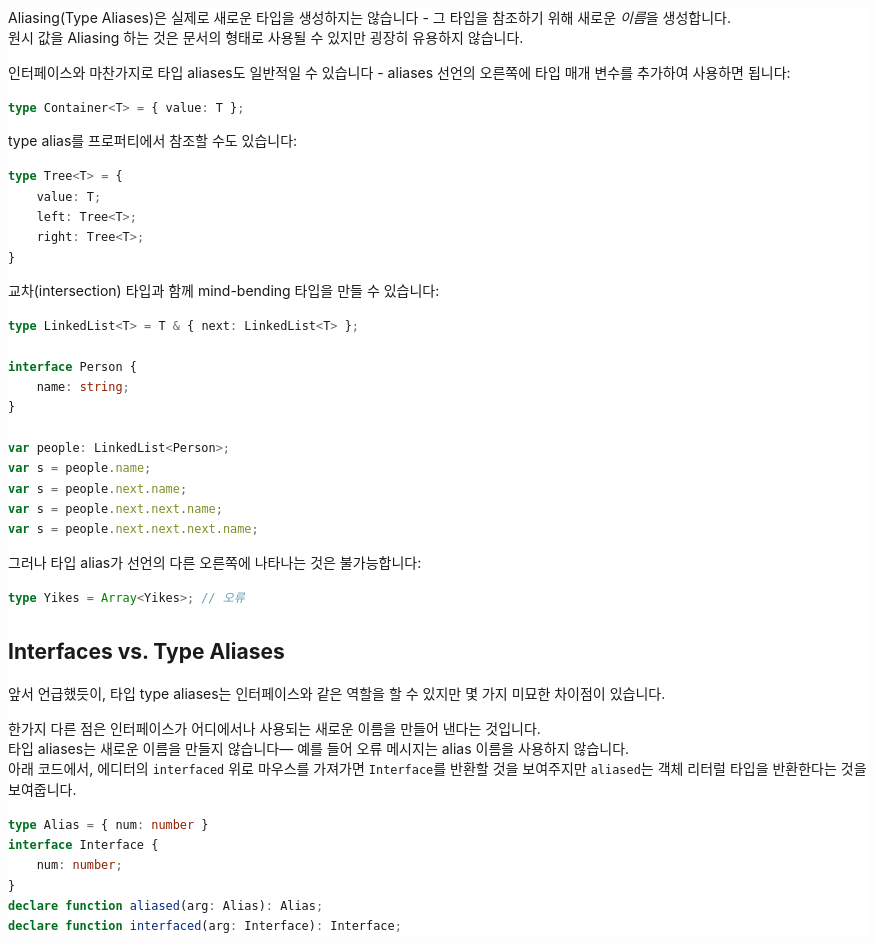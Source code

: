 Aliasing(Type Aliases)은 실제로 새로운 타입을 생성하지는 않습니다 - 그 타입을 참조하기 위해 새로운 *이름*을 생성합니다.  
원시 값을 Aliasing 하는 것은 문서의 형태로 사용될 수 있지만 굉장히 유용하지 않습니다.

인터페이스와 마찬가지로 타입 aliases도 일반적일 수 있습니다 - aliases 선언의 오른쪽에 타입 매개 변수를 추가하여 사용하면 됩니다:

```ts
type Container<T> = { value: T };
```

type alias를 프로퍼티에서 참조할 수도 있습니다:

```ts
type Tree<T> = {
    value: T;
    left: Tree<T>;
    right: Tree<T>;
}
```

교차(intersection) 타입과 함께 mind-bending 타입을 만들 수 있습니다:

```ts
type LinkedList<T> = T & { next: LinkedList<T> };

interface Person {
    name: string;
}

var people: LinkedList<Person>;
var s = people.name;
var s = people.next.name;
var s = people.next.next.name;
var s = people.next.next.next.name;
```

그러나 타입 alias가 선언의 다른 오른쪽에 나타나는 것은 불가능합니다:

```ts
type Yikes = Array<Yikes>; // 오류
```

## Interfaces vs. Type Aliases

앞서 언급했듯이, 타입 type aliases는 인터페이스와 같은 역할을 할 수 있지만 몇 가지 미묘한 차이점이 있습니다.

한가지 다른 점은 인터페이스가 어디에서나 사용되는 새로운 이름을 만들어 낸다는 것입니다.  
타입 aliases는 새로운 이름을 만들지 않습니다&mdash; 예를 들어 오류 메시지는 alias 이름을 사용하지 않습니다.  
아래 코드에서, 에디터의 `interfaced` 위로 마우스를 가져가면 `Interface`를 반환할 것을 보여주지만 `aliased`는 객체 리터럴 타입을 반환한다는 것을 보여줍니다.

```ts
type Alias = { num: number }
interface Interface {
    num: number;
}
declare function aliased(arg: Alias): Alias;
declare function interfaced(arg: Interface): Interface;
```
